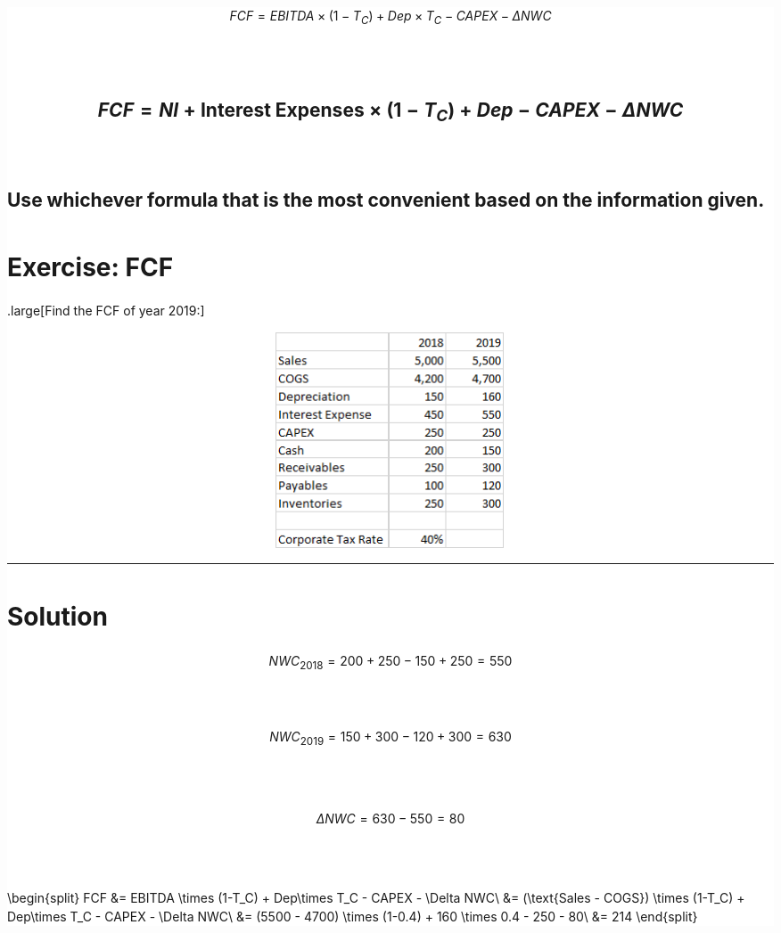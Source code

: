 $$
FCF = EBITDA \times (1-T_C) + Dep \times T_C - CAPEX - \Delta NWC
$$
<br><br>

$$
FCF = NI + \text{Interest Expenses} \times (1-T_C) + Dep - CAPEX - \Delta NWC
$$
<br><br>
Use whichever formula that is the most convenient based on the information given.
---

# Exercise: FCF

.large[Find the FCF of year 2019:]

<img src="02-FCF.png" width="30%" style="display: block; margin: auto;" />

---

# Solution

$$
NWC_{2018} = 200+250-150+250 =550
$$
<br><br>

$$
NWC_{2019} = 150 + 300 - 120 + 300 = 630
$$

<br><br>

$$
\Delta NWC = 630 - 550 = 80
$$

<br><br>

\begin{split}
FCF &= EBITDA \times (1-T_C) + Dep\times T_C - CAPEX - \Delta NWC\\
&= (\text{Sales - COGS}) \times (1-T_C) + Dep\times T_C - CAPEX - \Delta NWC\\
&= (5500 - 4700) \times (1-0.4) + 160 \times 0.4 - 250 - 80\\
&= 214
\end{split}
